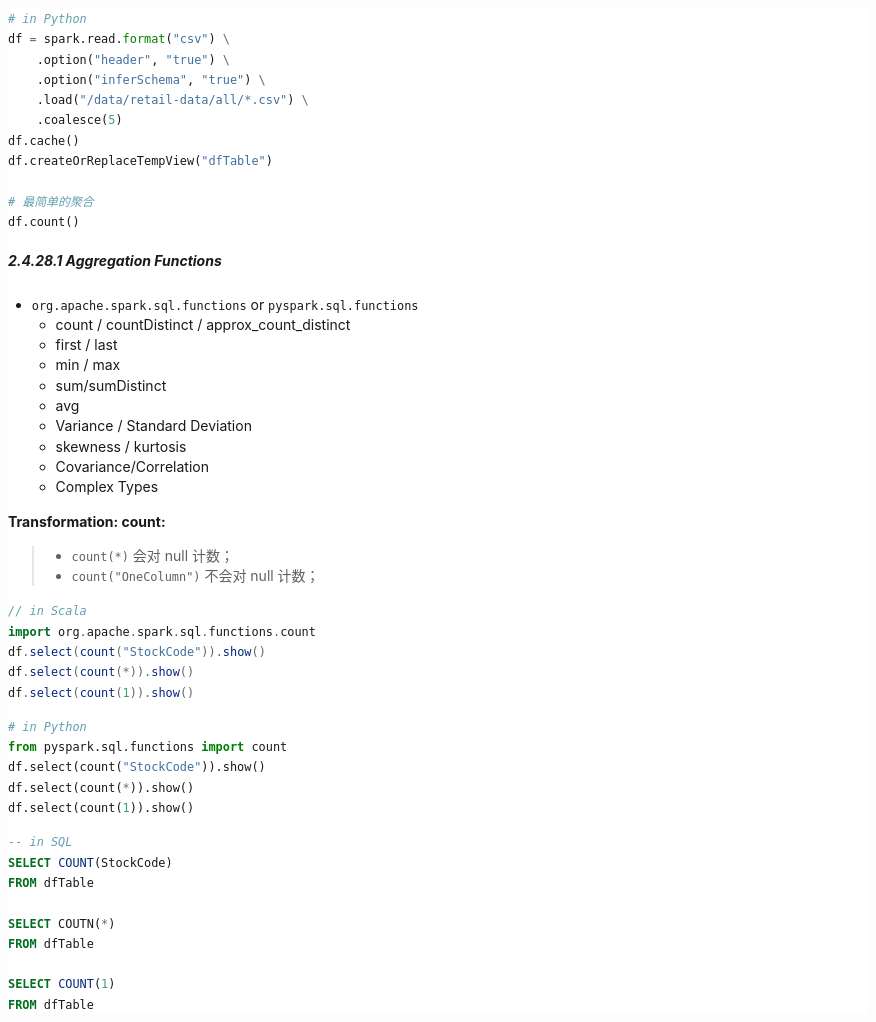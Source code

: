 ```python
# in Python
df = spark.read.format("csv") \
    .option("header", "true") \
    .option("inferSchema", "true") \
    .load("/data/retail-data/all/*.csv") \
    .coalesce(5)
df.cache()
df.createOrReplaceTempView("dfTable")

# 最简单的聚合
df.count()
```

##### 2.4.28.1 Aggregation Functions

* `org.apache.spark.sql.functions` or `pyspark.sql.functions`
    - count / countDistinct / approx_count_distinct
    - first / last
    - min / max
    - sum/sumDistinct
    - avg
    - Variance / Standard Deviation
    - skewness / kurtosis
    - Covariance/Correlation
    - Complex Types


**Transformation: count:**

> * `count(*)` 会对 null 计数；
> * `count("OneColumn")` 不会对 null 计数； 

```scala
// in Scala
import org.apache.spark.sql.functions.count
df.select(count("StockCode")).show()
df.select(count(*)).show()
df.select(count(1)).show()
```

```python
# in Python
from pyspark.sql.functions import count
df.select(count("StockCode")).show()
df.select(count(*)).show()
df.select(count(1)).show()
```

```sql
-- in SQL
SELECT COUNT(StockCode)
FROM dfTable

SELECT COUTN(*)
FROM dfTable

SELECT COUNT(1)
FROM dfTable
```
